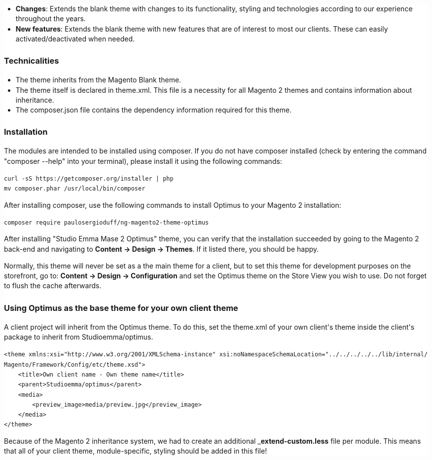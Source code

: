 * **Changes**: Extends the blank theme with changes to its functionality, styling and technologies according to our experience throughout the years.
* **New features**: Extends the blank theme with new features that are of interest to most our clients. These can easily activated/deactivated when needed.

### Technicalities

* The theme inherits from the Magento Blank theme.
* The theme itself is declared in theme.xml. This file is a necessity for all Magento 2 themes and contains information about inheritance.
* The composer.json file contains the dependency information required for this theme.

### Installation
The modules are intended to be installed using composer. If you do not have composer installed (check by entering the command "composer --help" into your terminal), please install it using the following commands:

```
curl -sS https://getcomposer.org/installer | php
mv composer.phar /usr/local/bin/composer
```

After installing composer, use the following commands to install Optimus to your Magento 2 installation:

```
composer require paulosergioduff/ng-magento2-theme-optimus
```

After installing "Studio Emma Mase 2 Optimus" theme, you can verify that the installation succeeded by going to the Magento 2 back-end and navigating to **Content -> Design -> Themes**. If it listed there, you should be happy.

Normally, this theme will never be set as a the main theme for a client, but to set this theme for development purposes on the storefront, go to: **Content -> Design -> Configuration** and set the Optimus theme on the Store View you wish to use. Do not forget to flush the cache afterwards.

### Using Optimus as the base theme for your own client theme
A client project will inherit from the Optimus theme. To do this, set the theme.xml of your own client's theme inside the client's package to inherit from Studioemma/optimus.

```
<theme xmlns:xsi="http://www.w3.org/2001/XMLSchema-instance" xsi:noNamespaceSchemaLocation="../../../../../lib/internal/Magento/Framework/Config/etc/theme.xsd">
    <title>Own client name - Own theme name</title>
    <parent>Studioemma/optimus</parent>
    <media>
        <preview_image>media/preview.jpg</preview_image>
    </media>
</theme>
```

Because of the Magento 2 inheritance system, we had to create an additional _**extend-custom.less** file per module. This means that all of your client theme, module-specific, styling should be added in this file!
